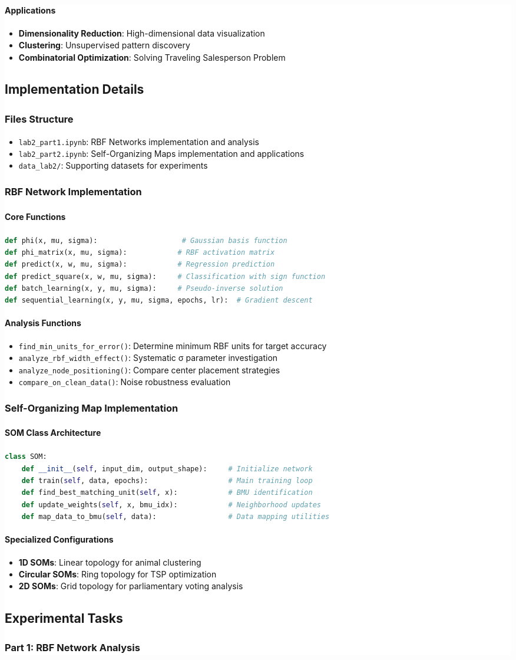 #### Applications
- **Dimensionality Reduction**: High-dimensional data visualization
- **Clustering**: Unsupervised pattern discovery
- **Combinatorial Optimization**: Solving Traveling Salesperson Problem

## Implementation Details

### Files Structure
- `lab2_part1.ipynb`: RBF Networks implementation and analysis
- `lab2_part2.ipynb`: Self-Organizing Maps implementation and applications
- `data_lab2/`: Supporting datasets for experiments

### RBF Network Implementation

#### Core Functions
```python
def phi(x, mu, sigma):                    # Gaussian basis function
def phi_matrix(x, mu, sigma):            # RBF activation matrix
def predict(x, w, mu, sigma):            # Regression prediction
def predict_square(x, w, mu, sigma):     # Classification with sign function
def batch_learning(x, y, mu, sigma):     # Pseudo-inverse solution
def sequential_learning(x, y, mu, sigma, epochs, lr):  # Gradient descent
```

#### Analysis Functions
- `find_min_units_for_error()`: Determine minimum RBF units for target accuracy
- `analyze_rbf_width_effect()`: Systematic σ parameter investigation
- `analyze_node_positioning()`: Compare center placement strategies
- `compare_on_clean_data()`: Noise robustness evaluation

### Self-Organizing Map Implementation

#### SOM Class Architecture
```python
class SOM:
    def __init__(self, input_dim, output_shape):     # Initialize network
    def train(self, data, epochs):                   # Main training loop
    def find_best_matching_unit(self, x):            # BMU identification
    def update_weights(self, x, bmu_idx):            # Neighborhood updates
    def map_data_to_bmu(self, data):                 # Data mapping utilities
```

#### Specialized Configurations
- **1D SOMs**: Linear topology for animal clustering
- **Circular SOMs**: Ring topology for TSP optimization  
- **2D SOMs**: Grid topology for parliamentary voting analysis

## Experimental Tasks

### Part 1: RBF Network Analysis
